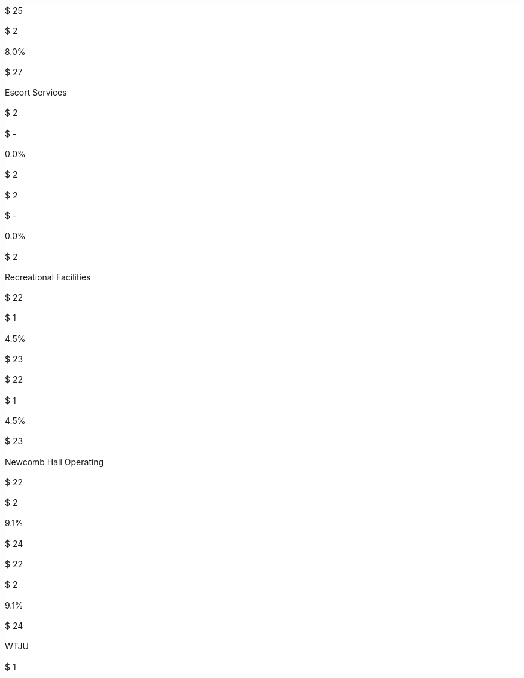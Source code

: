 $ 25

$ 2

8.0%

$ 27

Escort Services

$ 2

$ -

0.0%

$ 2

$ 2

$ -

0.0%

$ 2

Recreational Facilities

$ 22

$ 1

4.5%

$ 23

$ 22

$ 1

4.5%

$ 23

Newcomb Hall Operating

$ 22

$ 2

9.1%

$ 24

$ 22

$ 2

9.1%

$ 24

WTJU

$ 1
